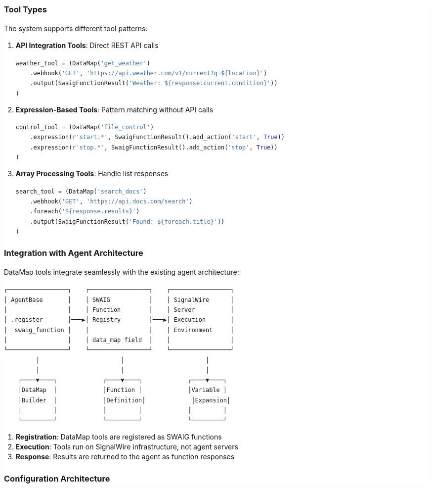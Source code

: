 ### Tool Types

The system supports different tool patterns:

1. **API Integration Tools**: Direct REST API calls
   ```python
   weather_tool = (DataMap('get_weather')
       .webhook('GET', 'https://api.weather.com/v1/current?q=${location}')
       .output(SwaigFunctionResult('Weather: ${response.current.condition}'))
   )
   ```

2. **Expression-Based Tools**: Pattern matching without API calls
   ```python
   control_tool = (DataMap('file_control')
       .expression(r'start.*', SwaigFunctionResult().add_action('start', True))
       .expression(r'stop.*', SwaigFunctionResult().add_action('stop', True))
   )
   ```

3. **Array Processing Tools**: Handle list responses
   ```python
   search_tool = (DataMap('search_docs')
       .webhook('GET', 'https://api.docs.com/search')
       .foreach('${response.results}')
       .output(SwaigFunctionResult('Found: ${foreach.title}'))
   )
   ```

### Integration with Agent Architecture

DataMap tools integrate seamlessly with the existing agent architecture:

```
┌─────────────────┐    ┌─────────────────┐    ┌─────────────────┐
│ AgentBase       │    │ SWAIG           │    │ SignalWire      │
│                 │    │ Function        │    │ Server          │
│ .register_      │━━━▶│ Registry        │━━━▶│ Execution       │
│  swaig_function │    │                 │    │ Environment     │
│                 │    │ data_map field  │    │                 │
└─────────────────┘    └─────────────────┘    └─────────────────┘
         │                       │                       │
         │                       │                       │
    ┌────▼────┐             ┌────▼────┐             ┌────▼────┐
    │DataMap  │             │Function │             │Variable │
    │Builder  │             │Definition│             │Expansion│
    │         │             │         │             │         │
    └─────────┘             └─────────┘             └─────────┘
```

1. **Registration**: DataMap tools are registered as SWAIG functions
2. **Execution**: Tools run on SignalWire infrastructure, not agent servers
3. **Response**: Results are returned to the agent as function responses

### Configuration Architecture
